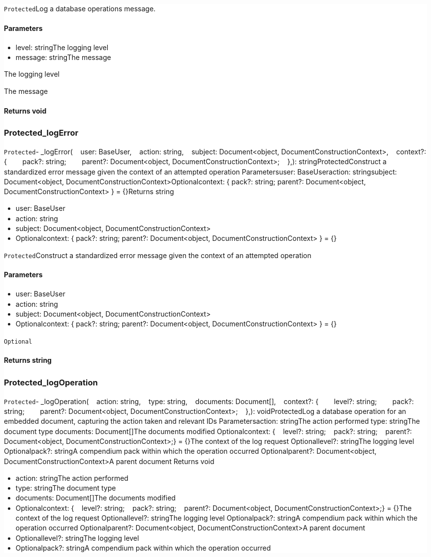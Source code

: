 `Protected`Log a database operations message.


#### Parameters

- level: stringThe logging level
- message: stringThe message

The logging level

The message


#### Returns void


### Protected_logError

`Protected`- _logError(    user: BaseUser,    action: string,    subject: Document<object, DocumentConstructionContext>,    context?: {        pack?: string;        parent?: Document<object, DocumentConstructionContext>;    },): stringProtectedConstruct a standardized error message given the context of an attempted operation
Parametersuser: BaseUseraction: stringsubject: Document<object, DocumentConstructionContext>Optionalcontext: { pack?: string; parent?: Document<object, DocumentConstructionContext> } = {}Returns string
- user: BaseUser
- action: string
- subject: Document<object, DocumentConstructionContext>
- Optionalcontext: { pack?: string; parent?: Document<object, DocumentConstructionContext> } = {}

`Protected`Construct a standardized error message given the context of an attempted operation


#### Parameters

- user: BaseUser
- action: string
- subject: Document<object, DocumentConstructionContext>
- Optionalcontext: { pack?: string; parent?: Document<object, DocumentConstructionContext> } = {}

`Optional`
#### Returns string


### Protected_logOperation

`Protected`- _logOperation(    action: string,    type: string,    documents: Document[],    context?: {        level?: string;        pack?: string;        parent?: Document<object, DocumentConstructionContext>;    },): voidProtectedLog a database operation for an embedded document, capturing the action taken and relevant IDs
Parametersaction: stringThe action performed
type: stringThe document type
documents: Document[]The documents modified
Optionalcontext: {    level?: string;    pack?: string;    parent?: Document<object, DocumentConstructionContext>;} = {}The context of the log request
Optionallevel?: stringThe logging level
Optionalpack?: stringA compendium pack within which the operation occurred
Optionalparent?: Document<object, DocumentConstructionContext>A parent document
Returns void
- action: stringThe action performed
- type: stringThe document type
- documents: Document[]The documents modified
- Optionalcontext: {    level?: string;    pack?: string;    parent?: Document<object, DocumentConstructionContext>;} = {}The context of the log request
Optionallevel?: stringThe logging level
Optionalpack?: stringA compendium pack within which the operation occurred
Optionalparent?: Document<object, DocumentConstructionContext>A parent document
- Optionallevel?: stringThe logging level
- Optionalpack?: stringA compendium pack within which the operation occurred